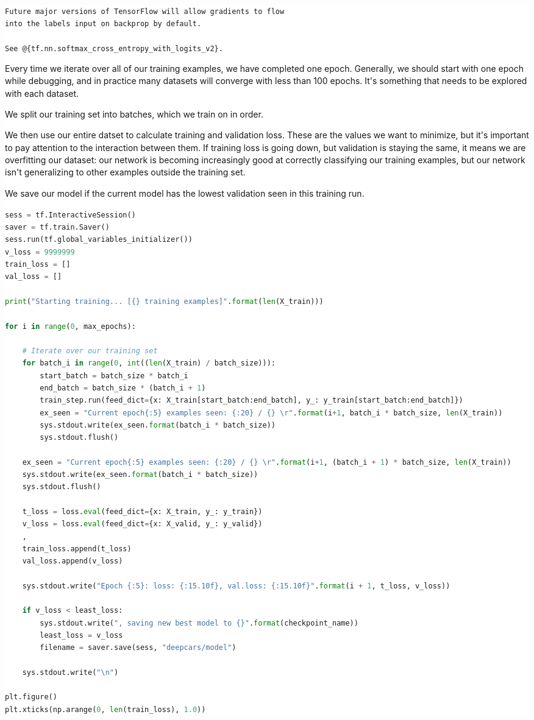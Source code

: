    Future major versions of TensorFlow will allow gradients to flow
    into the labels input on backprop by default.
    
    See @{tf.nn.softmax_cross_entropy_with_logits_v2}.
    


Every time we iterate over all of our training examples, we have completed one epoch.  Generally, we should start with one epoch while debugging, and in practice many datasets will converge with less than 100 epochs.  It's something that needs to be explored with each dataset.

We split our training set into batches, which we train on in order.

We then use our entire datset to calculate training and validation loss.  These are the values we want to minimize, but it's important to pay attention to the interaction between them.  If training loss is going down, but validation is staying the same, it means we are overfitting our dataset: our network is becoming increasingly good at correctly classifying our training examples, but our network isn't generalizing to other examples outside the training set.

We save our model if the current model has the lowest validation seen in this training run.


```python
sess = tf.InteractiveSession()
saver = tf.train.Saver()
sess.run(tf.global_variables_initializer())
v_loss = 9999999
train_loss = []
val_loss = []

print("Starting training... [{} training examples]".format(len(X_train)))

for i in range(0, max_epochs):

    # Iterate over our training set
    for batch_i in range(0, int((len(X_train) / batch_size))):
        start_batch = batch_size * batch_i
        end_batch = batch_size * (batch_i + 1)
        train_step.run(feed_dict={x: X_train[start_batch:end_batch], y_: y_train[start_batch:end_batch]})
        ex_seen = "Current epoch{:5} examples seen: {:20} / {} \r".format(i+1, batch_i * batch_size, len(X_train))
        sys.stdout.write(ex_seen.format(batch_i * batch_size))
        sys.stdout.flush()

    ex_seen = "Current epoch{:5} examples seen: {:20} / {} \r".format(i+1, (batch_i + 1) * batch_size, len(X_train))
    sys.stdout.write(ex_seen.format(batch_i * batch_size))
    sys.stdout.flush()

    t_loss = loss.eval(feed_dict={x: X_train, y_: y_train})
    v_loss = loss.eval(feed_dict={x: X_valid, y_: y_valid})
    ,
    train_loss.append(t_loss)
    val_loss.append(v_loss)

    sys.stdout.write("Epoch {:5}: loss: {:15.10f}, val.loss: {:15.10f}".format(i + 1, t_loss, v_loss))

    if v_loss < least_loss:
        sys.stdout.write(", saving new best model to {}".format(checkpoint_name))
        least_loss = v_loss
        filename = saver.save(sess, "deepcars/model")

    sys.stdout.write("\n")

plt.figure()
plt.xticks(np.arange(0, len(train_loss), 1.0))
```